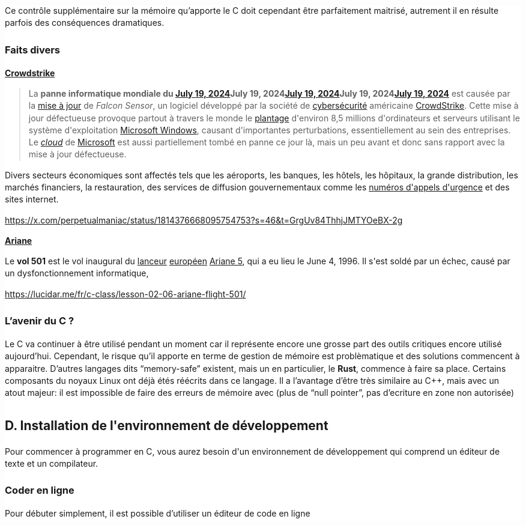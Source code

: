 Ce contrôle supplémentaire sur la mémoire qu’apporte le C doit cependant être parfaitement maitrisé, autrement il en résulte parfois des conséquences dramatiques.

### Faits divers

[**Crowdstrike**](https://fr.wikipedia.org/wiki/Panne_informatique_mondiale_de_juillet_2024)

> La **panne informatique mondiale du [July 19, 2024](https://fr.wikipedia.org/wiki/19_juillet)July 19, 2024[July 19, 2024](https://fr.wikipedia.org/wiki/Juillet_2024)July 19, 2024[July 19, 2024](https://fr.wikipedia.org/wiki/2024_en_informatique)** est causée par la [mise à jour](<https://fr.wikipedia.org/wiki/Mise_%C3%A0_jour_(informatique)>) de *Falcon Sensor*, un logiciel développé par la société de [cybersécurité](https://fr.wikipedia.org/wiki/Cybers%C3%A9curit%C3%A9) américaine [CrowdStrike](https://fr.wikipedia.org/wiki/CrowdStrike). Cette mise à jour défectueuse provoque partout à travers le monde le [plantage](https://fr.wikipedia.org/wiki/Plantage) d'environ 8,5 millions d'ordinateurs et serveurs utilisant le système d'exploitation [Microsoft Windows](https://fr.wikipedia.org/wiki/Microsoft_Windows), causant d'importantes perturbations, essentiellement au sein des entreprises. Le [_cloud_](https://fr.wikipedia.org/wiki/Cloud_computing) de [Microsoft](https://fr.wikipedia.org/wiki/Microsoft) est aussi partiellement tombé en panne ce jour là, mais un peu avant et donc sans rapport avec la mise à jour défectueuse.

Divers secteurs économiques sont affectés tels que les aéroports, les banques, les hôtels, les hôpitaux, la grande distribution, les marchés financiers, la restauration, des services de diffusion gouvernementaux comme les [numéros d'appels d'urgence](https://fr.wikipedia.org/wiki/Num%C3%A9ro_d%27appel_d%27urgence) et des sites internet.

https://x.com/perpetualmaniac/status/1814376668095754753?s=46&t=GrgUv84ThhjJMTYOeBX-2g

[**Ariane**](https://fr.wikipedia.org/wiki/Vol_501_d%27Ariane_5)

Le **vol 501** est le vol inaugural du [lanceur](<https://fr.wikipedia.org/wiki/Lanceur_(astronautique)>) [européen](https://fr.wikipedia.org/wiki/Europe) [Ariane 5](https://fr.wikipedia.org/wiki/Ariane_5), qui a eu lieu le June 4, 1996. Il s'est soldé par un échec, causé par un dysfonctionnement informatique,

https://lucidar.me/fr/c-class/lesson-02-06-ariane-flight-501/

### L’avenir du C ?

Le C va continuer à être utilisé pendant un moment car il représente encore une grosse part des outils critiques encore utilisé aujourd’hui. Cependant, le risque qu’il apporte en terme de gestion de mémoire est problèmatique et des solutions commencent à apparaitre. D’autres langages dits “memory-safe” existent, mais un en particulier, le **Rust**, commence à faire sa place. Certains composants du noyaux Linux ont déjà étés réécrits dans ce langage. Il a l’avantage d’être très similaire au C++, mais avec un atout majeur: il est impossible de faire des erreurs de mémoire avec (plus de “null pointer”, pas d’ecriture en zone non autorisée)

## D. Installation de l'environnement de développement

Pour commencer à programmer en C, vous aurez besoin d'un environnement de développement qui comprend un éditeur de texte et un compilateur.

### Coder en ligne

Pour débuter simplement, il est possible d’utiliser un éditeur de code en ligne
